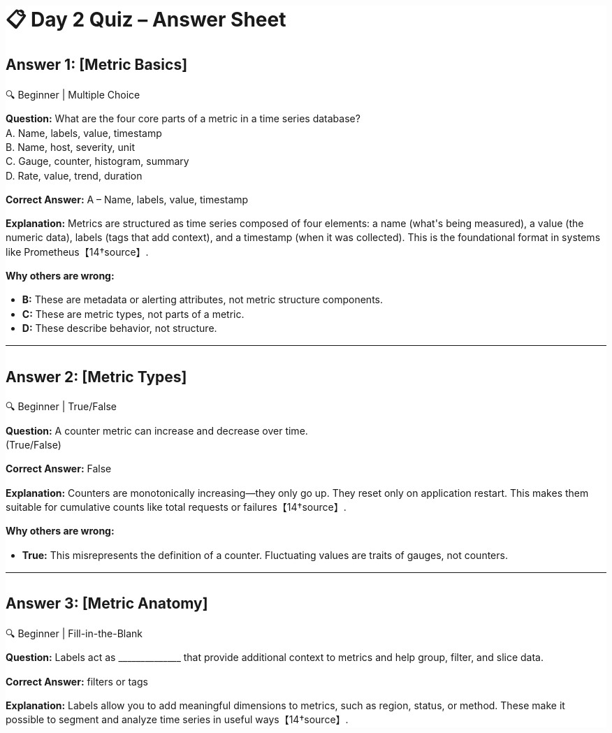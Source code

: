# 📋 Day 2 Quiz – Answer Sheet  

## Answer 1: [Metric Basics]

🔍 Beginner | Multiple Choice

**Question:** What are the four core parts of a metric in a time series database?  
A. Name, labels, value, timestamp  
B. Name, host, severity, unit  
C. Gauge, counter, histogram, summary  
D. Rate, value, trend, duration

**Correct Answer:** A – Name, labels, value, timestamp

**Explanation:** Metrics are structured as time series composed of four elements: a name (what's being measured), a value (the numeric data), labels (tags that add context), and a timestamp (when it was collected). This is the foundational format in systems like Prometheus【14†source】.

**Why others are wrong:**  
- **B:** These are metadata or alerting attributes, not metric structure components.  
- **C:** These are metric types, not parts of a metric.  
- **D:** These describe behavior, not structure.  

---

## Answer 2: [Metric Types]

🔍 Beginner | True/False

**Question:** A counter metric can increase and decrease over time.  
(True/False)

**Correct Answer:** False

**Explanation:** Counters are monotonically increasing—they only go up. They reset only on application restart. This makes them suitable for cumulative counts like total requests or failures【14†source】.

**Why others are wrong:**  
- **True:** This misrepresents the definition of a counter. Fluctuating values are traits of gauges, not counters.  

---

## Answer 3: [Metric Anatomy]

🔍 Beginner | Fill-in-the-Blank

**Question:** Labels act as ______________ that provide additional context to metrics and help group, filter, and slice data.

**Correct Answer:** filters or tags

**Explanation:** Labels allow you to add meaningful dimensions to metrics, such as region, status, or method. These make it possible to segment and analyze time series in useful ways【14†source】.
